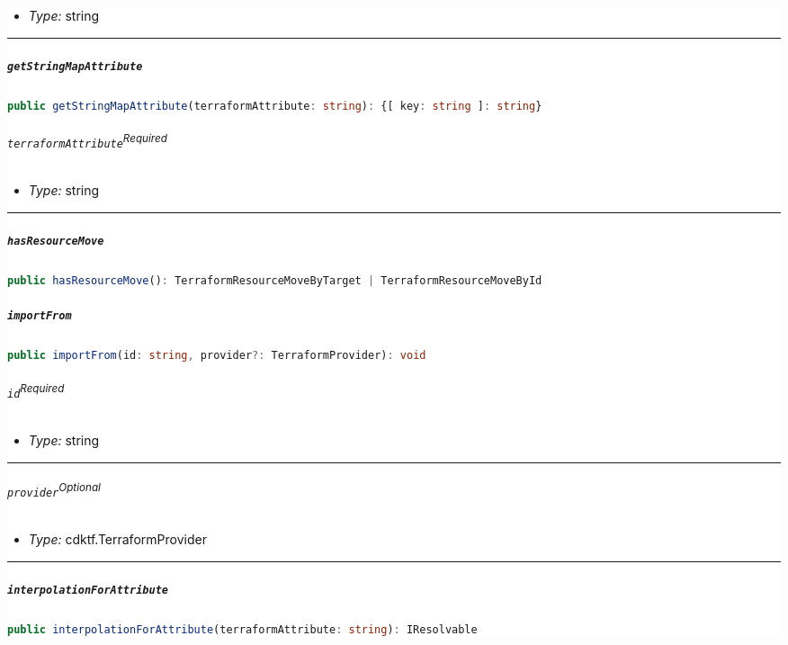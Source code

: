 - *Type:* string

---

##### `getStringMapAttribute` <a name="getStringMapAttribute" id="@cdktf/provider-datadog.rumApplication.RumApplication.getStringMapAttribute"></a>

```typescript
public getStringMapAttribute(terraformAttribute: string): {[ key: string ]: string}
```

###### `terraformAttribute`<sup>Required</sup> <a name="terraformAttribute" id="@cdktf/provider-datadog.rumApplication.RumApplication.getStringMapAttribute.parameter.terraformAttribute"></a>

- *Type:* string

---

##### `hasResourceMove` <a name="hasResourceMove" id="@cdktf/provider-datadog.rumApplication.RumApplication.hasResourceMove"></a>

```typescript
public hasResourceMove(): TerraformResourceMoveByTarget | TerraformResourceMoveById
```

##### `importFrom` <a name="importFrom" id="@cdktf/provider-datadog.rumApplication.RumApplication.importFrom"></a>

```typescript
public importFrom(id: string, provider?: TerraformProvider): void
```

###### `id`<sup>Required</sup> <a name="id" id="@cdktf/provider-datadog.rumApplication.RumApplication.importFrom.parameter.id"></a>

- *Type:* string

---

###### `provider`<sup>Optional</sup> <a name="provider" id="@cdktf/provider-datadog.rumApplication.RumApplication.importFrom.parameter.provider"></a>

- *Type:* cdktf.TerraformProvider

---

##### `interpolationForAttribute` <a name="interpolationForAttribute" id="@cdktf/provider-datadog.rumApplication.RumApplication.interpolationForAttribute"></a>

```typescript
public interpolationForAttribute(terraformAttribute: string): IResolvable
```
